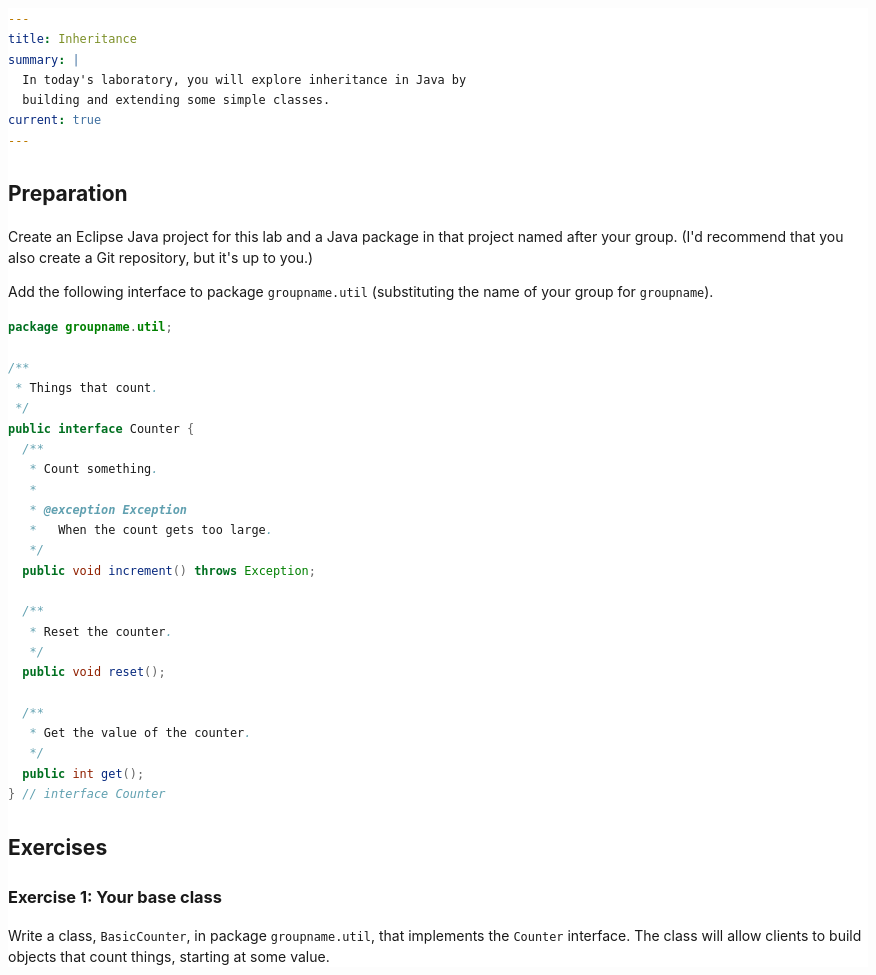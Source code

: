 ```yaml
---
title: Inheritance
summary: |
  In today's laboratory, you will explore inheritance in Java by
  building and extending some simple classes.
current: true
---
```

Preparation
-----------

Create an Eclipse Java project for this lab and a Java package in
that project named after your group.  (I'd recommend that you also
create a Git repository, but it's up to you.)

Add the following interface to package `groupname.util` (substituting
the name of your group for `groupname`).

```java
package groupname.util;

/**
 * Things that count.
 */
public interface Counter {
  /**
   * Count something.
   *
   * @exception Exception
   *   When the count gets too large.
   */
  public void increment() throws Exception;

  /**
   * Reset the counter.
   */
  public void reset();

  /**
   * Get the value of the counter.
   */
  public int get();
} // interface Counter
```

Exercises
---------

### Exercise 1: Your base class

Write a class, `BasicCounter`, in package `groupname.util`, that
implements the `Counter` interface.  The class will allow clients
to build objects that count things, starting at some value.
